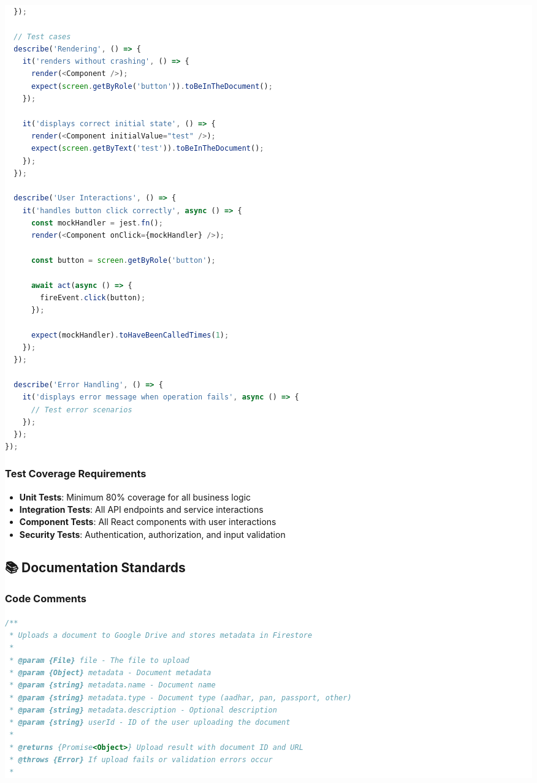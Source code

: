 ```javascript
  });

  // Test cases
  describe('Rendering', () => {
    it('renders without crashing', () => {
      render(<Component />);
      expect(screen.getByRole('button')).toBeInTheDocument();
    });

    it('displays correct initial state', () => {
      render(<Component initialValue="test" />);
      expect(screen.getByText('test')).toBeInTheDocument();
    });
  });

  describe('User Interactions', () => {
    it('handles button click correctly', async () => {
      const mockHandler = jest.fn();
      render(<Component onClick={mockHandler} />);
      
      const button = screen.getByRole('button');
      
      await act(async () => {
        fireEvent.click(button);
      });
      
      expect(mockHandler).toHaveBeenCalledTimes(1);
    });
  });

  describe('Error Handling', () => {
    it('displays error message when operation fails', async () => {
      // Test error scenarios
    });
  });
});
```

### **Test Coverage Requirements**

- **Unit Tests**: Minimum 80% coverage for all business logic
- **Integration Tests**: All API endpoints and service interactions
- **Component Tests**: All React components with user interactions
- **Security Tests**: Authentication, authorization, and input validation

## 📚 Documentation Standards

### **Code Comments**

```javascript
/**
 * Uploads a document to Google Drive and stores metadata in Firestore
 * 
 * @param {File} file - The file to upload
 * @param {Object} metadata - Document metadata
 * @param {string} metadata.name - Document name
 * @param {string} metadata.type - Document type (aadhar, pan, passport, other)
 * @param {string} metadata.description - Optional description
 * @param {string} userId - ID of the user uploading the document
 * 
 * @returns {Promise<Object>} Upload result with document ID and URL
 * @throws {Error} If upload fails or validation errors occur
 * 
```